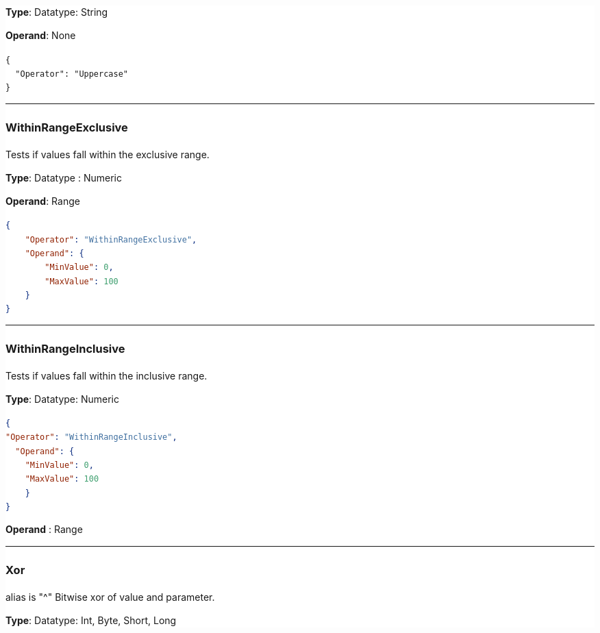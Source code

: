 **Type**: Datatype: String

**Operand**: None

```json{
{
  "Operator": "Uppercase"
}
```



---
### WithinRangeExclusive
Tests if values fall within the exclusive range.

**Type**: Datatype : Numeric

**Operand**: Range

```json
{
    "Operator": "WithinRangeExclusive",
    "Operand": {
        "MinValue": 0,
        "MaxValue": 100
    }
}
```



---
### WithinRangeInclusive
Tests if values fall within the inclusive range.

**Type**: Datatype: Numeric



```json
{
"Operator": "WithinRangeInclusive",
  "Operand": {
    "MinValue": 0,
    "MaxValue": 100
	}
}
```

**Operand** : Range

---
### Xor
alias is "^"
Bitwise xor of value and parameter.

**Type**: Datatype: Int, Byte, Short, Long
